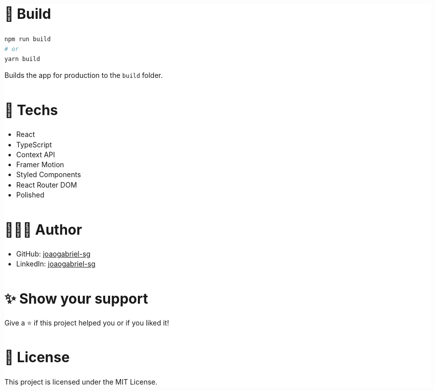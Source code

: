 # 🍷 Build

```bash
npm run build
# or
yarn build
```

Builds the app for production to the `build` folder.

# 🚀 Techs

- React
- TypeScript
- Context API
- Framer Motion
- Styled Components
- React Router DOM
- Polished

# 👨🏻‍💻 Author

- GitHub: [joaogabriel-sg](https://github.com/joaogabriel-sg)
- LinkedIn: [joaogabriel-sg](https://www.linkedin.com/in/joaogabriel-sg/)

# ✨ Show your support

Give a ⭐ if this project helped you or if you liked it!

# 📃 License

This project is licensed under the MIT License.
